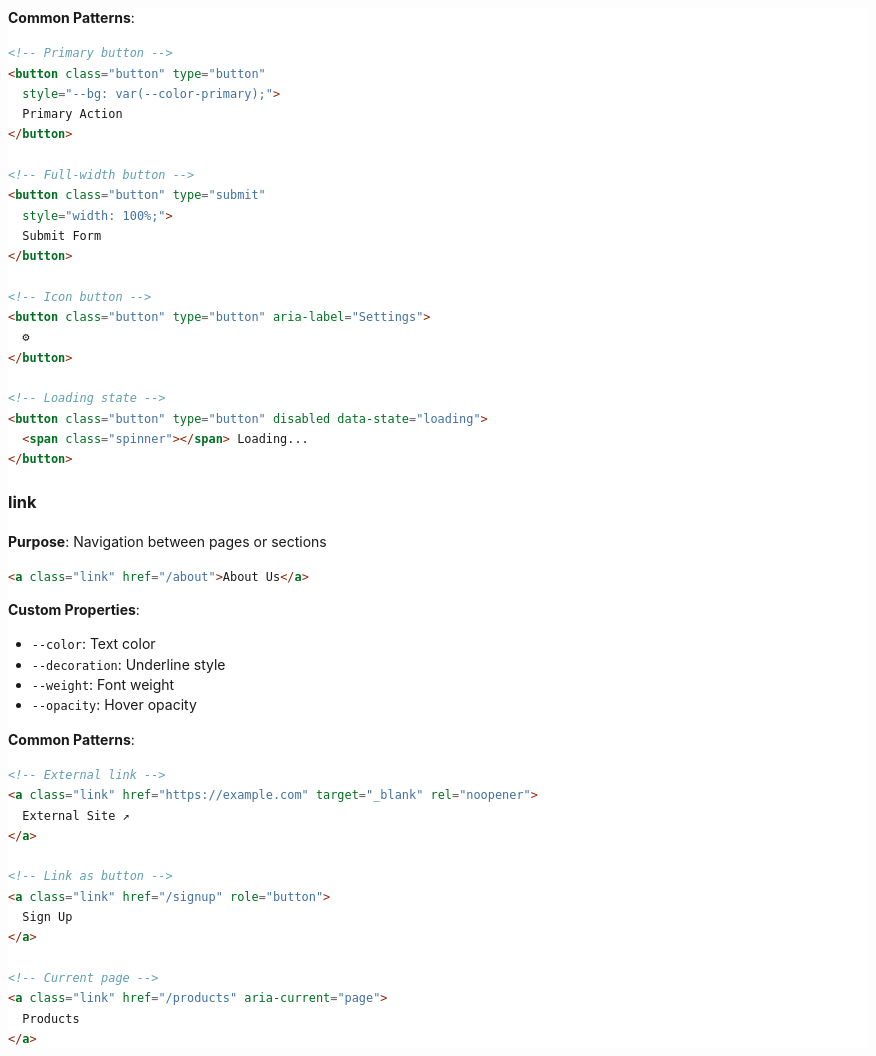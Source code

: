 **Common Patterns**:
```html
<!-- Primary button -->
<button class="button" type="button" 
  style="--bg: var(--color-primary);">
  Primary Action
</button>

<!-- Full-width button -->
<button class="button" type="submit" 
  style="width: 100%;">
  Submit Form
</button>

<!-- Icon button -->
<button class="button" type="button" aria-label="Settings">
  ⚙️
</button>

<!-- Loading state -->
<button class="button" type="button" disabled data-state="loading">
  <span class="spinner"></span> Loading...
</button>
```

### link
**Purpose**: Navigation between pages or sections

```html
<a class="link" href="/about">About Us</a>
```

**Custom Properties**:
- `--color`: Text color
- `--decoration`: Underline style
- `--weight`: Font weight
- `--opacity`: Hover opacity

**Common Patterns**:
```html
<!-- External link -->
<a class="link" href="https://example.com" target="_blank" rel="noopener">
  External Site ↗
</a>

<!-- Link as button -->
<a class="link" href="/signup" role="button">
  Sign Up
</a>

<!-- Current page -->
<a class="link" href="/products" aria-current="page">
  Products
</a>
```
